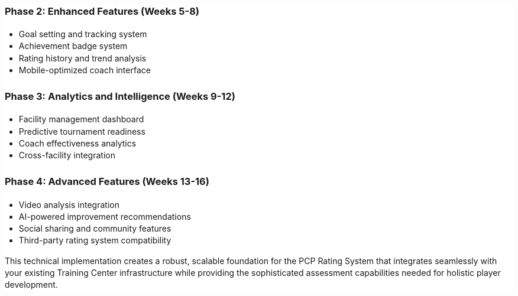 ### Phase 2: Enhanced Features (Weeks 5-8)
- Goal setting and tracking system
- Achievement badge system
- Rating history and trend analysis
- Mobile-optimized coach interface

### Phase 3: Analytics and Intelligence (Weeks 9-12)
- Facility management dashboard
- Predictive tournament readiness
- Coach effectiveness analytics
- Cross-facility integration

### Phase 4: Advanced Features (Weeks 13-16)
- Video analysis integration
- AI-powered improvement recommendations
- Social sharing and community features
- Third-party rating system compatibility

This technical implementation creates a robust, scalable foundation for the PCP Rating System that integrates seamlessly with your existing Training Center infrastructure while providing the sophisticated assessment capabilities needed for holistic player development.